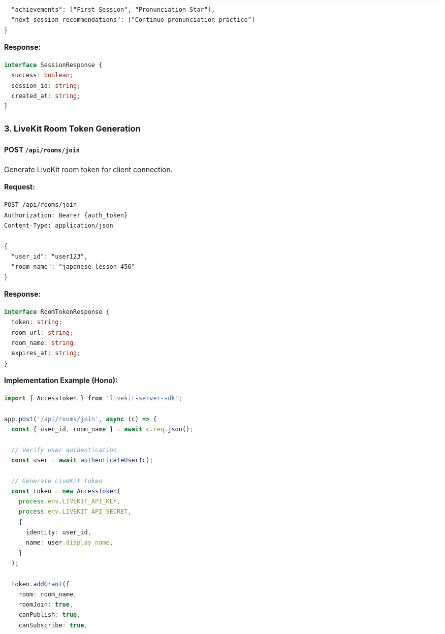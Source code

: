 ```http
  "achievements": ["First Session", "Pronunciation Star"],
  "next_session_recommendations": ["Continue pronunciation practice"]
}
```

**Response:**
```typescript
interface SessionResponse {
  success: boolean;
  session_id: string;
  created_at: string;
}
```

### 3. LiveKit Room Token Generation

#### POST `/api/rooms/join`
Generate LiveKit room token for client connection.

**Request:**
```http
POST /api/rooms/join
Authorization: Bearer {auth_token}
Content-Type: application/json

{
  "user_id": "user123",
  "room_name": "japanese-lesson-456"
}
```

**Response:**
```typescript
interface RoomTokenResponse {
  token: string;
  room_url: string;
  room_name: string;
  expires_at: string;
}
```

**Implementation Example (Hono):**
```typescript
import { AccessToken } from 'livekit-server-sdk';

app.post('/api/rooms/join', async (c) => {
  const { user_id, room_name } = await c.req.json();
  
  // Verify user authentication
  const user = await authenticateUser(c);
  
  // Generate LiveKit token
  const token = new AccessToken(
    process.env.LIVEKIT_API_KEY,
    process.env.LIVEKIT_API_SECRET,
    {
      identity: user_id,
      name: user.display_name,
    }
  );
  
  token.addGrant({
    room: room_name,
    roomJoin: true,
    canPublish: true,
    canSubscribe: true,
```